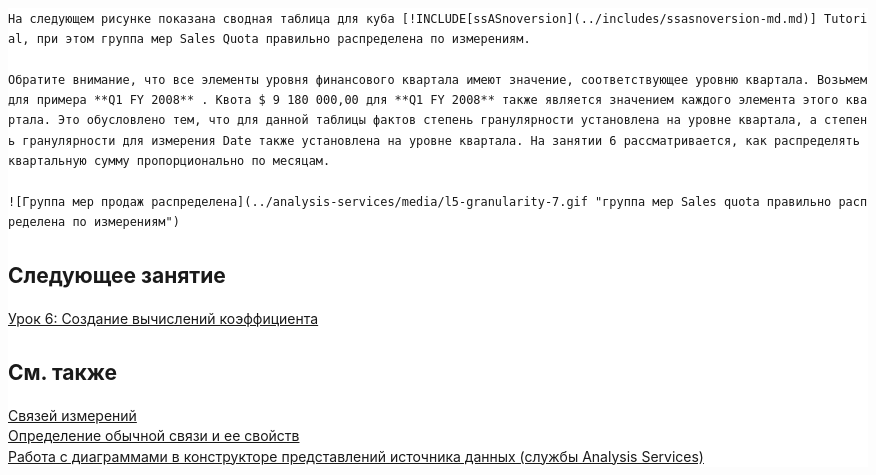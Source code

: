     На следующем рисунке показана сводная таблица для куба [!INCLUDE[ssASnoversion](../includes/ssasnoversion-md.md)] Tutorial, при этом группа мер Sales Quota правильно распределена по измерениям.  
  
    Обратите внимание, что все элементы уровня финансового квартала имеют значение, соответствующее уровню квартала. Возьмем для примера **Q1 FY 2008** . Квота $ 9 180 000,00 для **Q1 FY 2008** также является значением каждого элемента этого квартала. Это обусловлено тем, что для данной таблицы фактов степень гранулярности установлена на уровне квартала, а степень гранулярности для измерения Date также установлена на уровне квартала. На занятии 6 рассматривается, как распределять квартальную сумму пропорционально по месяцам.  
  
    ![Группа мер продаж распределена](../analysis-services/media/l5-granularity-7.gif "группа мер Sales quota правильно распределена по измерениям")  
  
## <a name="next-lesson"></a>Следующее занятие  
[Урок 6: Создание вычислений коэффициента](../analysis-services/lesson-6-defining-calculations.md)  
  
## <a name="see-also"></a>См. также  
[Связей измерений](../analysis-services/multidimensional-models-olap-logical-cube-objects/dimension-relationships.md)  
[Определение обычной связи и ее свойств](../analysis-services/multidimensional-models/define-a-regular-relationship-and-regular-relationship-properties.md)  
[Работа с диаграммами в конструкторе представлений источника данных (службы Analysis Services)](../analysis-services/multidimensional-models/work-with-diagrams-in-data-source-view-designer-analysis-services.md)  
  
  
  
